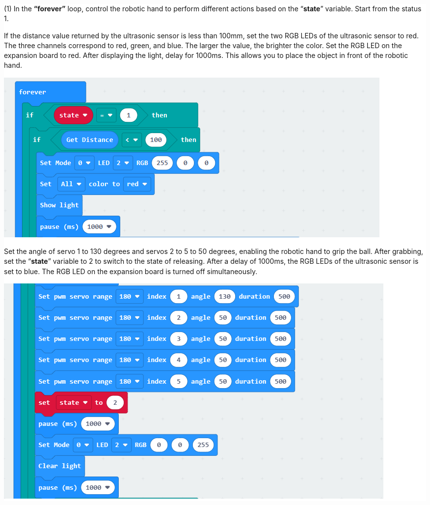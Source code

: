 (1) In the **“forever”** loop, control the robotic hand to perform different actions based on the “**state**” variable. Start from the status 1.

If the distance value returned by the ultrasonic sensor is less than 100mm, set the two RGB LEDs of the ultrasonic sensor to red. The three channels correspond to red, green, and blue. The larger the value, the brighter the color. Set the RGB LED on the expansion board to red. After displaying the light, delay for 1000ms. This allows you to place the object in front of the robotic hand.

<img class="common_img" src="../_static/media/chapter_5/section_3/media/image5.png"  />

Set the angle of servo 1 to 130 degrees and servos 2 to 5 to 50 degrees, enabling the robotic hand to grip the ball. After grabbing, set the “**state**” variable to 2 to switch to the state of releasing. After a delay of 1000ms, the RGB LEDs of the ultrasonic sensor is set to blue. The RGB LED on the expansion board is turned off simultaneously.

<img class="common_img" src="../_static/media/chapter_5/section_3/media/image6.png"  />
